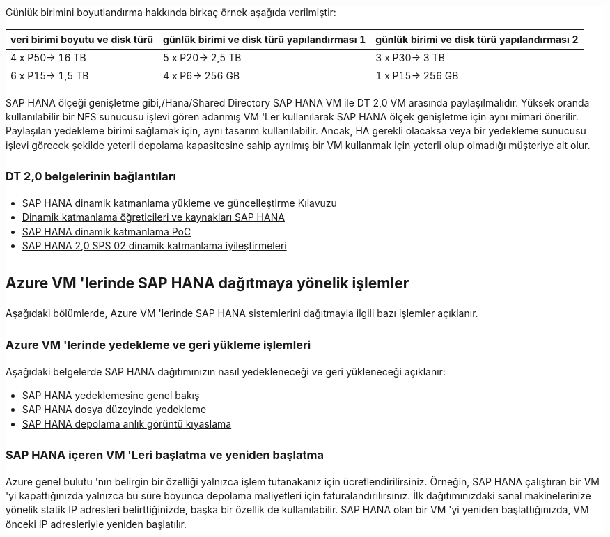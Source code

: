 
Günlük birimini boyutlandırma hakkında birkaç örnek aşağıda verilmiştir:

| veri birimi boyutu ve disk türü | günlük birimi ve disk türü yapılandırması 1 | günlük birimi ve disk türü yapılandırması 2 |
| --- | --- | --- |
| 4 x P50-> 16 TB | 5 x P20-> 2,5 TB | 3 x P30-> 3 TB |
| 6 x P15-> 1,5 TB | 4 x P6-> 256 GB | 1 x P15-> 256 GB |


SAP HANA ölçeği genişletme gibi,/Hana/Shared Directory SAP HANA VM ile DT 2,0 VM arasında paylaşılmalıdır. Yüksek oranda kullanılabilir bir NFS sunucusu işlevi gören adanmış VM 'Ler kullanılarak SAP HANA ölçek genişletme için aynı mimari önerilir. Paylaşılan yedekleme birimi sağlamak için, aynı tasarım kullanılabilir. Ancak, HA gerekli olacaksa veya bir yedekleme sunucusu işlevi görecek şekilde yeterli depolama kapasitesine sahip ayrılmış bir VM kullanmak için yeterli olup olmadığı müşteriye ait olur.



### <a name="links-to-dt-20-documentation"></a>DT 2,0 belgelerinin bağlantıları 

- [SAP HANA dinamik katmanlama yükleme ve güncelleştirme Kılavuzu](https://help.sap.com/viewer/88f82e0d010e4da1bc8963f18346f46e/2.0.03/en-US)
- [Dinamik katmanlama öğreticileri ve kaynakları SAP HANA](https://help.sap.com/viewer/fb9c3779f9d1412b8de6dd0788fa167b/2.0.03/en-US)
- [SAP HANA dinamik katmanlama PoC](https://blogs.sap.com/2017/12/08/sap-hana-dynamic-tiering-delivering-on-low-tco-with-impressive-performance/)
- [SAP HANA 2,0 SPS 02 dinamik katmanlama iyileştirmeleri](https://blogs.sap.com/2017/07/31/sap-hana-2.0-sps-02-dynamic-tiering-enhancements/)




## <a name="operations-for-deploying-sap-hana-on-azure-vms"></a>Azure VM 'lerinde SAP HANA dağıtmaya yönelik işlemler
Aşağıdaki bölümlerde, Azure VM 'lerinde SAP HANA sistemlerini dağıtmayla ilgili bazı işlemler açıklanır.

### <a name="back-up-and-restore-operations-on-azure-vms"></a>Azure VM 'lerinde yedekleme ve geri yükleme işlemleri
Aşağıdaki belgelerde SAP HANA dağıtımınızın nasıl yedekleneceği ve geri yükleneceği açıklanır:

- [SAP HANA yedeklemesine genel bakış](https://docs.microsoft.com/azure/virtual-machines/workloads/sap/sap-hana-backup-guide)
- [SAP HANA dosya düzeyinde yedekleme](https://docs.microsoft.com/azure/virtual-machines/workloads/sap/sap-hana-backup-file-level)
- [SAP HANA depolama anlık görüntü kıyaslama](https://docs.microsoft.com/azure/virtual-machines/workloads/sap/sap-hana-backup-storage-snapshots)


### <a name="start-and-restart-vms-that-contain-sap-hana"></a>SAP HANA içeren VM 'Leri başlatma ve yeniden başlatma
Azure genel bulutu 'nın belirgin bir özelliği yalnızca işlem tutanakanız için ücretlendirilirsiniz. Örneğin, SAP HANA çalıştıran bir VM 'yi kapattığınızda yalnızca bu süre boyunca depolama maliyetleri için faturalandırılırsınız. İlk dağıtımınızdaki sanal makinelerinize yönelik statik IP adresleri belirttiğinizde, başka bir özellik de kullanılabilir. SAP HANA olan bir VM 'yi yeniden başlattığınızda, VM önceki IP adresleriyle yeniden başlatılır. 
